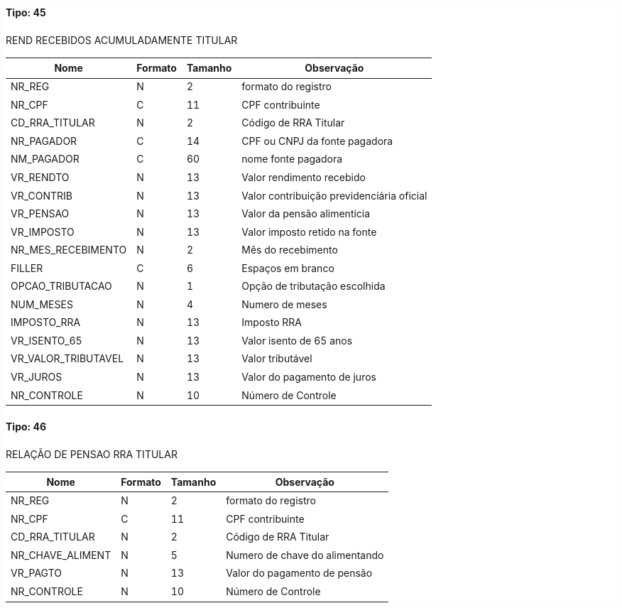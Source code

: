 #### Tipo:  45

REND RECEBIDOS ACUMULADAMENTE TITULAR 

| Nome | Formato | Tamanho | Observação |
|------|---------|---------|------------|
| NR_REG | N | 2 | formato do registro |
| NR_CPF | C | 11 | CPF contribuinte |
| CD_RRA_TITULAR | N | 2 | Código de RRA Titular |
| NR_PAGADOR | C | 14 | CPF ou CNPJ da fonte pagadora |
| NM_PAGADOR | C | 60 | nome fonte pagadora |
| VR_RENDTO | N | 13 | Valor rendimento recebido |
| VR_CONTRIB | N | 13 | Valor contribuição previdenciária oficial |
| VR_PENSAO | N | 13 | Valor da pensão alimenticia |
| VR_IMPOSTO | N | 13 | Valor imposto retido na fonte |
| NR_MES_RECEBIMENTO | N | 2 | Mês do recebimento |
| FILLER | C | 6 | Espaços em branco |
| OPCAO_TRIBUTACAO | N | 1 | Opção de tributação escolhida |
| NUM_MESES | N | 4 | Numero de meses |
| IMPOSTO_RRA | N | 13 | Imposto RRA |
| VR_ISENTO_65 | N | 13 | Valor isento de 65 anos |
| VR_VALOR_TRIBUTAVEL | N | 13 | Valor tributável |
| VR_JUROS | N | 13 | Valor do pagamento de juros |
| NR_CONTROLE | N | 10 | Número de Controle |

#### Tipo:  46

RELAÇÃO DE PENSAO RRA TITULAR

| Nome | Formato | Tamanho | Observação |
|------|---------|---------|------------|
| NR_REG | N | 2 | formato do registro |
| NR_CPF | C | 11 | CPF contribuinte |
| CD_RRA_TITULAR | N | 2 | Código de RRA Titular |
| NR_CHAVE_ALIMENT | N | 5 | Numero de chave do alimentando |
| VR_PAGTO | N | 13 | Valor do pagamento de pensão |
| NR_CONTROLE | N | 10 | Número de Controle |
